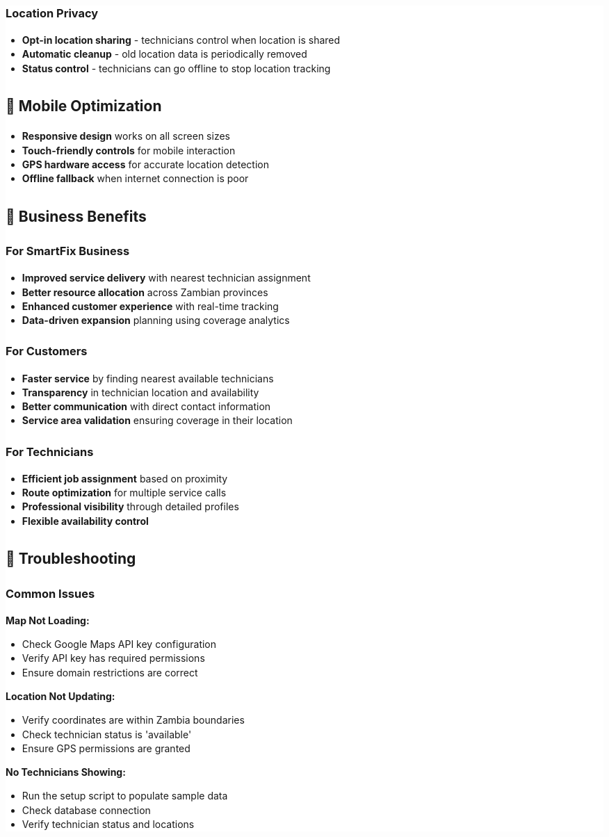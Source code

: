### Location Privacy
- **Opt-in location sharing** - technicians control when location is shared
- **Automatic cleanup** - old location data is periodically removed
- **Status control** - technicians can go offline to stop location tracking

## 📱 Mobile Optimization

- **Responsive design** works on all screen sizes
- **Touch-friendly controls** for mobile interaction
- **GPS hardware access** for accurate location detection
- **Offline fallback** when internet connection is poor

## 🎯 Business Benefits

### For SmartFix Business
- **Improved service delivery** with nearest technician assignment
- **Better resource allocation** across Zambian provinces
- **Enhanced customer experience** with real-time tracking
- **Data-driven expansion** planning using coverage analytics

### For Customers
- **Faster service** by finding nearest available technicians
- **Transparency** in technician location and availability
- **Better communication** with direct contact information
- **Service area validation** ensuring coverage in their location

### For Technicians
- **Efficient job assignment** based on proximity
- **Route optimization** for multiple service calls
- **Professional visibility** through detailed profiles
- **Flexible availability control**

## 🚨 Troubleshooting

### Common Issues

**Map Not Loading:**
- Check Google Maps API key configuration
- Verify API key has required permissions
- Ensure domain restrictions are correct

**Location Not Updating:**
- Verify coordinates are within Zambia boundaries
- Check technician status is 'available'
- Ensure GPS permissions are granted

**No Technicians Showing:**
- Run the setup script to populate sample data
- Check database connection
- Verify technician status and locations
